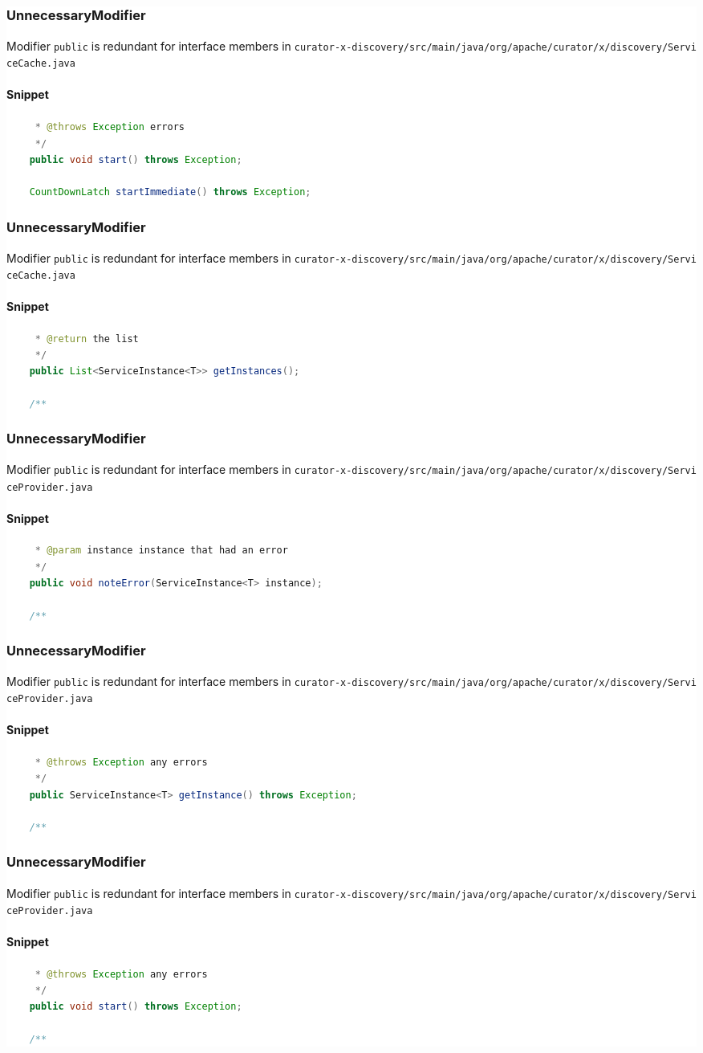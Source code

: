 ### UnnecessaryModifier
Modifier `public` is redundant for interface members
in `curator-x-discovery/src/main/java/org/apache/curator/x/discovery/ServiceCache.java`
#### Snippet
```java
     * @throws Exception errors
     */
    public void start() throws Exception;

    CountDownLatch startImmediate() throws Exception;
```

### UnnecessaryModifier
Modifier `public` is redundant for interface members
in `curator-x-discovery/src/main/java/org/apache/curator/x/discovery/ServiceCache.java`
#### Snippet
```java
     * @return the list
     */
    public List<ServiceInstance<T>> getInstances();

    /**
```

### UnnecessaryModifier
Modifier `public` is redundant for interface members
in `curator-x-discovery/src/main/java/org/apache/curator/x/discovery/ServiceProvider.java`
#### Snippet
```java
     * @param instance instance that had an error
     */
    public void noteError(ServiceInstance<T> instance);

    /**
```

### UnnecessaryModifier
Modifier `public` is redundant for interface members
in `curator-x-discovery/src/main/java/org/apache/curator/x/discovery/ServiceProvider.java`
#### Snippet
```java
     * @throws Exception any errors
     */
    public ServiceInstance<T> getInstance() throws Exception;

    /**
```

### UnnecessaryModifier
Modifier `public` is redundant for interface members
in `curator-x-discovery/src/main/java/org/apache/curator/x/discovery/ServiceProvider.java`
#### Snippet
```java
     * @throws Exception any errors
     */
    public void start() throws Exception;

    /**
```

